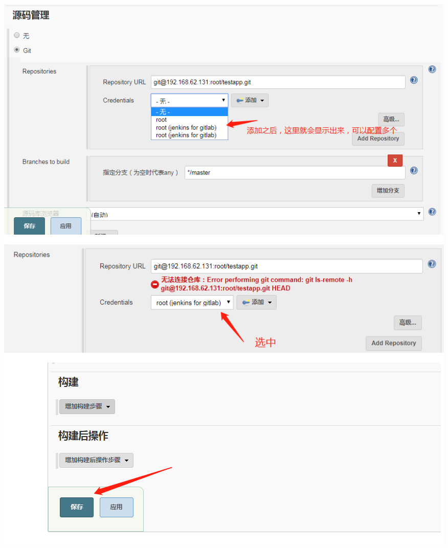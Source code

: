 ![img](assets/Jenkins/1683013598950-7f66cb55-ebe7-4aca-86c5-e31a182a9193.png)

![img](assets/Jenkins/1683013599004-2d835545-55ab-4437-8838-17518f1113ae.png)

![img](assets/Jenkins/1683013599001-4a46d5e1-5627-406b-b0f1-59266d502f2e.png)
